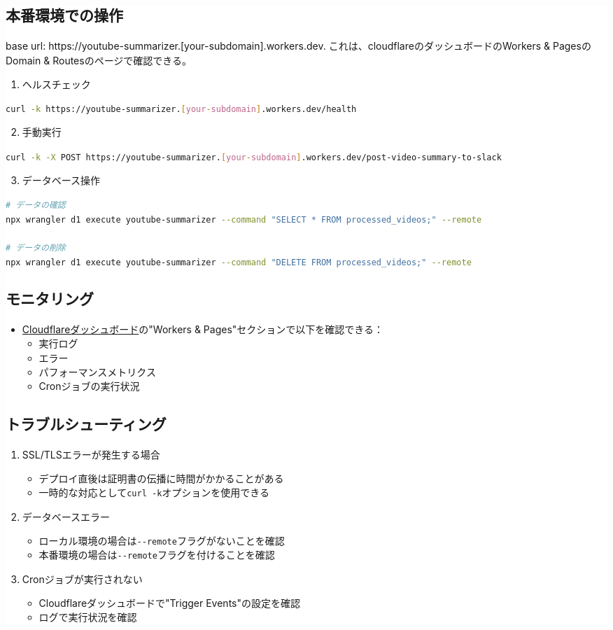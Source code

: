 ## 本番環境での操作
base url: https://youtube-summarizer.[your-subdomain].workers.dev.
これは、cloudflareのダッシュボードのWorkers & PagesのDomain & Routesのページで確認できる。

1. ヘルスチェック
```bash
curl -k https://youtube-summarizer.[your-subdomain].workers.dev/health
```

2. 手動実行
```bash
curl -k -X POST https://youtube-summarizer.[your-subdomain].workers.dev/post-video-summary-to-slack
```

3. データベース操作
```bash
# データの確認
npx wrangler d1 execute youtube-summarizer --command "SELECT * FROM processed_videos;" --remote

# データの削除
npx wrangler d1 execute youtube-summarizer --command "DELETE FROM processed_videos;" --remote
```

## モニタリング

- [Cloudflareダッシュボード](https://dash.cloudflare.com/)の"Workers & Pages"セクションで以下を確認できる：
  - 実行ログ
  - エラー
  - パフォーマンスメトリクス
  - Cronジョブの実行状況

## トラブルシューティング   

1. SSL/TLSエラーが発生する場合
   - デプロイ直後は証明書の伝播に時間がかかることがある
   - 一時的な対応として`curl -k`オプションを使用できる

2. データベースエラー
   - ローカル環境の場合は`--remote`フラグがないことを確認
   - 本番環境の場合は`--remote`フラグを付けることを確認

3. Cronジョブが実行されない
   - Cloudflareダッシュボードで"Trigger Events"の設定を確認
   - ログで実行状況を確認